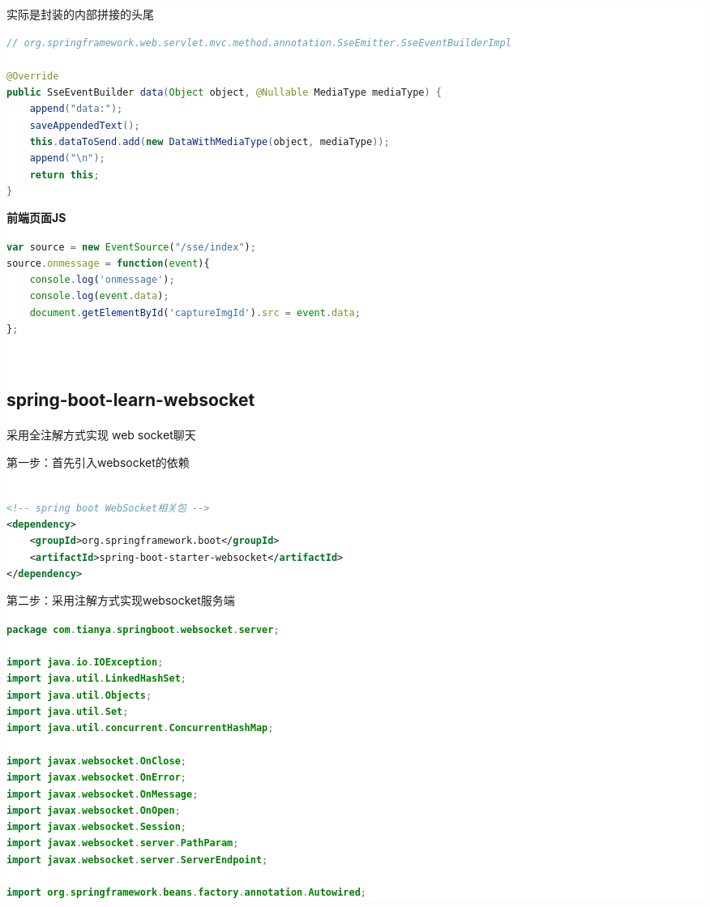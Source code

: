 实际是封装的内部拼接的头尾

~~~java
// org.springframework.web.servlet.mvc.method.annotation.SseEmitter.SseEventBuilderImpl

@Override
public SseEventBuilder data(Object object, @Nullable MediaType mediaType) {
    append("data:");
    saveAppendedText();
    this.dataToSend.add(new DataWithMediaType(object, mediaType));
    append("\n");
    return this;
}
~~~

**前端页面JS**

~~~javascript
var source = new EventSource("/sse/index");
source.onmessage = function(event){
    console.log('onmessage');
    console.log(event.data);
    document.getElementById('captureImgId').src = event.data;
};
~~~





<br/>



## spring-boot-learn-websocket



采用全注解方式实现 web socket聊天

第一步：首先引入websocket的依赖

~~~xml

<!-- spring boot WebSocket相关包 -->
<dependency>
    <groupId>org.springframework.boot</groupId>
    <artifactId>spring-boot-starter-websocket</artifactId>
</dependency>
~~~



第二步：采用注解方式实现websocket服务端

~~~java
package com.tianya.springboot.websocket.server;

import java.io.IOException;
import java.util.LinkedHashSet;
import java.util.Objects;
import java.util.Set;
import java.util.concurrent.ConcurrentHashMap;

import javax.websocket.OnClose;
import javax.websocket.OnError;
import javax.websocket.OnMessage;
import javax.websocket.OnOpen;
import javax.websocket.Session;
import javax.websocket.server.PathParam;
import javax.websocket.server.ServerEndpoint;

import org.springframework.beans.factory.annotation.Autowired;
~~~
